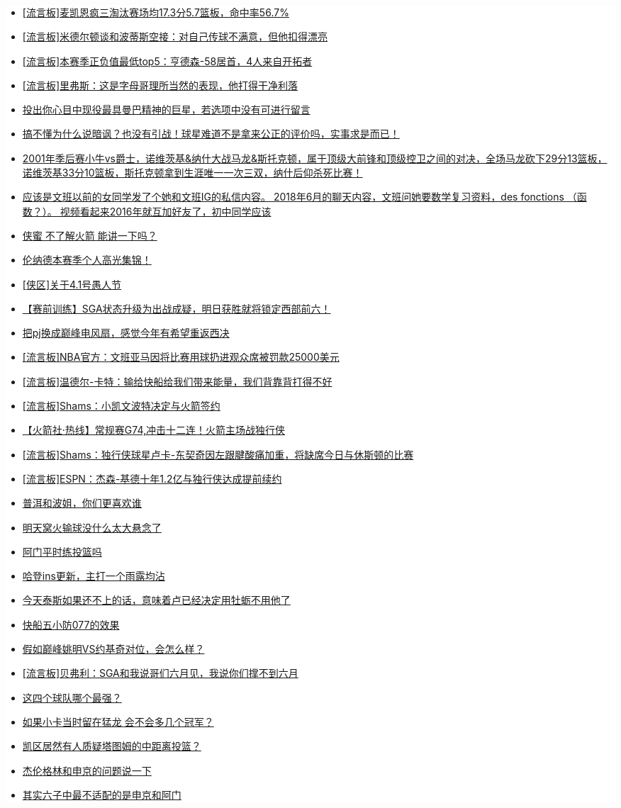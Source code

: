 + [[流言板]麦凯恩疯三淘汰赛场均17.3分5.7篮板，命中率56.7%](https://bbs.hupu.com/625536473.html)

+ [[流言板]米德尔顿谈和波蒂斯空接：对自己传球不满意，但他扣得漂亮](https://bbs.hupu.com/625536743.html)

+ [[流言板]本赛季正负值最低top5：亨德森-58居首，4人来自开拓者](https://bbs.hupu.com/625536577.html)

+ [[流言板]里弗斯：这是字母哥理所当然的表现，他打得干净利落](https://bbs.hupu.com/625536508.html)

+ [投出你心目中现役最具曼巴精神的巨星，若选项中没有可进行留言](https://bbs.hupu.com/625535198.html)

+ [搞不懂为什么说暗讽？也没有引战！球星难道不是拿来公正的评价吗，实事求是而已！](https://bbs.hupu.com/625535847.html)

+ [2001年季后赛小牛vs爵士，诺维茨基&纳什大战马龙&斯托克顿，属于顶级大前锋和顶级控卫之间的对决，全场马龙砍下29分13篮板，诺维茨基33分10篮板，斯托克顿拿到生涯唯一一次三双，纳什后仰杀死比赛！](https://bbs.hupu.com/625535304.html)

+ [应该是文班以前的女同学发了个她和文班IG的私信内容。 2018年6月的聊天内容，文班问她要数学复习资料，des fonctions （函数？）。 视频看起来2016年就互加好友了，初中同学应该](https://bbs.hupu.com/625536824.html)

+ [侠蜜 不了解火箭 能讲一下吗？](https://bbs.hupu.com/625535345.html)

+ [伦纳德本赛季个人高光集锦！](https://bbs.hupu.com/625535218.html)

+ [[侠区]关于4.1号愚人节](https://bbs.hupu.com/625536688.html)

+ [【赛前训练】SGA状态升级为出战成疑，明日获胜就将锁定西部前六！](https://bbs.hupu.com/625536519.html)

+ [把pj换成巅峰电风扇，感觉今年有希望重返西决](https://bbs.hupu.com/625536866.html)

+ [[流言板]NBA官方：文班亚马因将比赛用球扔进观众席被罚款25000美元](https://bbs.hupu.com/625537368.html)

+ [[流言板]温德尔-卡特：输给快船给我们带来能量，我们背靠背打得不好](https://bbs.hupu.com/625537132.html)

+ [[流言板]Shams：小凯文波特决定与火箭签约](https://bbs.hupu.com/625537545.html)

+ [【火箭社·热线】常规赛G74,冲击十二连！火箭主场战独行侠](https://bbs.hupu.com/625532128.html)

+ [[流言板]Shams：独行侠球星卢卡-东契奇因左跟腱酸痛加重，将缺席今日与休斯顿的比赛](https://bbs.hupu.com/625537523.html)

+ [[流言板]ESPN：杰森-基德十年1.2亿与独行侠达成提前续约](https://bbs.hupu.com/625537253.html)

+ [普洱和波姐，你们更喜欢谁](https://bbs.hupu.com/625537353.html)

+ [明天窝火输球没什么太大悬念了](https://bbs.hupu.com/625536932.html)

+ [阿门平时练投篮吗](https://bbs.hupu.com/625536517.html)

+ [哈登ins更新，主打一个雨露均沾](https://bbs.hupu.com/625536620.html)

+ [今天泰斯如果还不上的话，意味着卢已经决定用牡蛎不用他了](https://bbs.hupu.com/625536789.html)

+ [快船五小防077的效果](https://bbs.hupu.com/625536832.html)

+ [假如巅峰姚明VS约基奇对位，会怎么样？](https://bbs.hupu.com/625536395.html)

+ [[流言板]贝弗利：SGA和我说哥们六月见，我说你们撑不到六月](https://bbs.hupu.com/625537921.html)

+ [这四个球队哪个最强？](https://bbs.hupu.com/625537482.html)

+ [如果小卡当时留在猛龙 会不会多几个冠军？](https://bbs.hupu.com/625537257.html)

+ [凯区居然有人质疑塔图姆的中距离投篮？](https://bbs.hupu.com/625537251.html)

+ [杰伦格林和申京的问题说一下](https://bbs.hupu.com/625537210.html)

+ [其实六子中最不适配的是申京和阿门](https://bbs.hupu.com/625536707.html)
